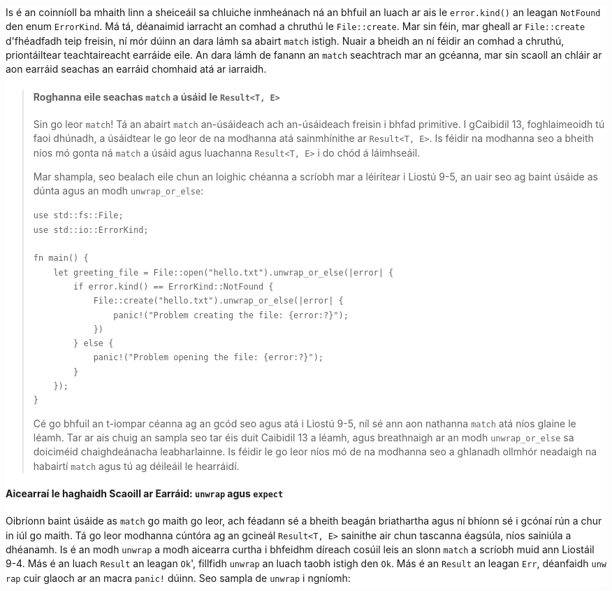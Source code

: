 Is é an coinníoll ba mhaith linn a sheiceáil sa chluiche inmheánach ná an bhfuil an luach ar ais
le `error.kind()` an leagan `NotFound` den enum `ErrorKind`. Má tá,
déanaimid iarracht an comhad a chruthú le `File::create`. Mar sin féin, mar gheall ar `File::create`
d'fhéadfadh teip freisin, ní mór dúinn an dara lámh sa abairt `match` istigh. Nuair a bheidh an
ní féidir an comhad a chruthú, priontáiltear teachtaireacht earráide eile. An dara lámh de
fanann an `match` seachtrach mar an gcéanna, mar sin scaoll an chláir ar aon earráid seachas
an earráid chomhaid atá ar iarraidh.

> #### Roghanna eile seachas `match` a úsáid le `Result<T, E>`
>
> Sin go leor `match`! Tá an abairt `match` an-úsáideach ach an-úsáideach freisin
> i bhfad primitive. I gCaibidil 13, foghlaimeoidh tú faoi dhúnadh, a úsáidtear
> le go leor de na modhanna atá sainmhínithe ar `Result<T, E>`. Is féidir na modhanna seo a bheith níos mó
> gonta ná `match` a úsáid agus luachanna `Result<T, E>` i do chód á láimhseáil.
>
> Mar shampla, seo bealach eile chun an loighic chéanna a scríobh mar a léirítear i Liostú
> 9-5, an uair seo ag baint úsáide as dúnta agus an modh `unwrap_or_else`:
>
> 
>
> ```rust,ignore
> use std::fs::File;
> use std::io::ErrorKind;
>
> fn main() {
>     let greeting_file = File::open("hello.txt").unwrap_or_else(|error| {
>         if error.kind() == ErrorKind::NotFound {
>             File::create("hello.txt").unwrap_or_else(|error| {
>                 panic!("Problem creating the file: {error:?}");
>             })
>         } else {
>             panic!("Problem opening the file: {error:?}");
>         }
>     });
> }
> ```
>
> Cé go bhfuil an t-iompar céanna ag an gcód seo agus atá i Liostú 9-5, níl sé ann
> aon nathanna `match` atá níos glaine le léamh. Tar ar ais chuig an sampla seo
> tar éis duit Caibidil 13 a léamh, agus breathnaigh ar an modh `unwrap_or_else` sa
> doiciméid chaighdeánacha leabharlainne. Is féidir le go leor níos mó de na modhanna seo a ghlanadh ollmhór
> neadaigh na habairtí `match` agus tú ag déileáil le hearráidí.

#### Aicearraí le haghaidh Scaoill ar Earráid: `unwrap` agus `expect`

Oibríonn baint úsáide as `match` go maith go leor, ach féadann sé a bheith beagán briathartha agus ní bhíonn sé i gcónaí
rún a chur in iúl go maith. Tá go leor modhanna cúntóra ag an gcineál `Result<T, E>`
sainithe air chun tascanna éagsúla, níos sainiúla a dhéanamh. Is é an modh `unwrap` a
modh aicearra curtha i bhfeidhm díreach cosúil leis an slonn `match` a scríobh muid ann
Liostáil 9-4. Más é an luach `Result` an leagan `Ok`', fillfidh `unwrap`
an luach taobh istigh den `Ok`. Más é an `Result` an leagan `Err`, déanfaidh `unwrap`
cuir glaoch ar an macra `panic!` dúinn. Seo sampla de `unwrap` i ngníomh:
